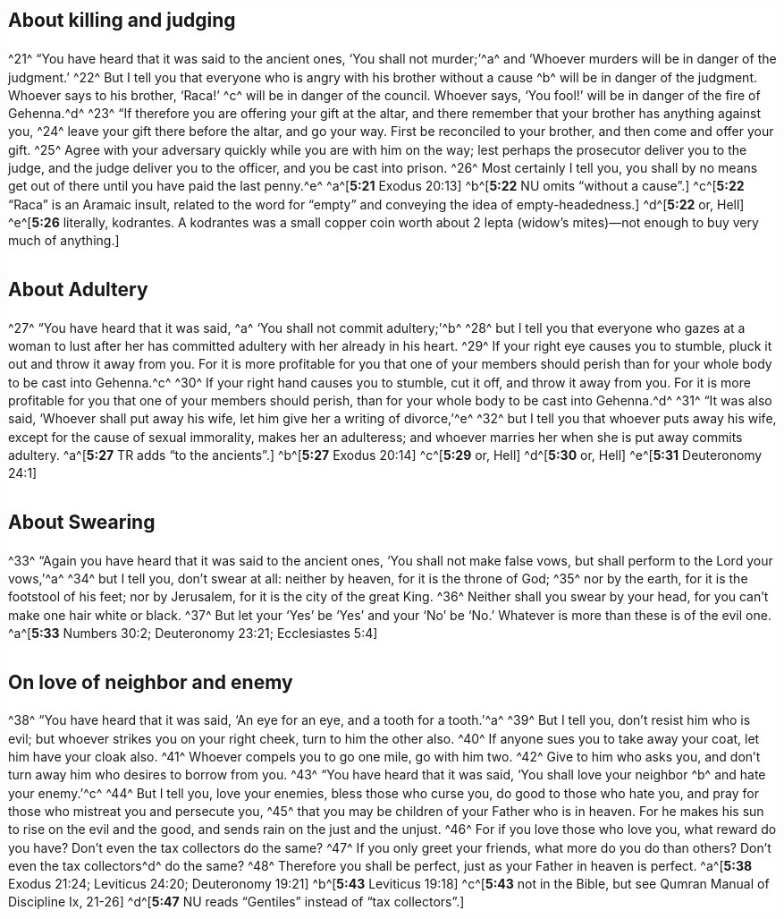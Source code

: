 ## About killing and judging
^21^ “You have heard that it was said to the ancient ones, ‘You shall not murder;’^a^ and ‘Whoever murders will be in danger of the judgment.’ ^22^ But I tell you that everyone who is angry with his brother without a cause ^b^ will be in danger of the judgment. Whoever says to his brother, ‘Raca!’ ^c^ will be in danger of the council. Whoever says, ‘You fool!’ will be in danger of the fire of Gehenna.^d^ ^23^ “If therefore you are offering your gift at the altar, and there remember that your brother has anything against you, ^24^ leave your gift there before the altar, and go your way. First be reconciled to your brother, and then come and offer your gift. ^25^ Agree with your adversary quickly while you are with him on the way; lest perhaps the prosecutor deliver you to the judge, and the judge deliver you to the officer, and you be cast into prison. ^26^ Most certainly I tell you, you shall by no means get out of there until you have paid the last penny.^e^
^a^[**5:21** Exodus 20:13] ^b^[**5:22** NU omits “without a cause”.] ^c^[**5:22** “Raca” is an Aramaic insult, related to the word for “empty” and conveying the idea of empty-headedness.] ^d^[**5:22** or, Hell] ^e^[**5:26** literally, kodrantes. A kodrantes was a small copper coin worth about 2 lepta (widow’s mites)—not enough to buy very much of anything.]

## About Adultery
^27^ “You have heard that it was said, ^a^ ‘You shall not commit adultery;’^b^ ^28^ but I tell you that everyone who gazes at a woman to lust after her has committed adultery with her already in his heart. ^29^ If your right eye causes you to stumble, pluck it out and throw it away from you. For it is more profitable for you that one of your members should perish than for your whole body to be cast into Gehenna.^c^ ^30^ If your right hand causes you to stumble, cut it off, and throw it away from you. For it is more profitable for you that one of your members should perish, than for your whole body to be cast into Gehenna.^d^ ^31^ “It was also said, ‘Whoever shall put away his wife, let him give her a writing of divorce,’^e^ ^32^ but I tell you that whoever puts away his wife, except for the cause of sexual immorality, makes her an adulteress; and whoever marries her when she is put away commits adultery.
^a^[**5:27** TR adds “to the ancients”.] ^b^[**5:27** Exodus 20:14] ^c^[**5:29** or, Hell] ^d^[**5:30** or, Hell] ^e^[**5:31** Deuteronomy 24:1]

## About Swearing
^33^ “Again you have heard that it was said to the ancient ones, ‘You shall not make false vows, but shall perform to the Lord your vows,’^a^ ^34^ but I tell you, don’t swear at all: neither by heaven, for it is the throne of God; ^35^ nor by the earth, for it is the footstool of his feet; nor by Jerusalem, for it is the city of the great King. ^36^ Neither shall you swear by your head, for you can’t make one hair white or black. ^37^ But let your ‘Yes’ be ‘Yes’ and your ‘No’ be ‘No.’ Whatever is more than these is of the evil one.
^a^[**5:33** Numbers 30:2; Deuteronomy 23:21; Ecclesiastes 5:4]

## On love of neighbor and enemy
^38^ “You have heard that it was said, ‘An eye for an eye, and a tooth for a tooth.’^a^ ^39^ But I tell you, don’t resist him who is evil; but whoever strikes you on your right cheek, turn to him the other also. ^40^ If anyone sues you to take away your coat, let him have your cloak also. ^41^ Whoever compels you to go one mile, go with him two. ^42^ Give to him who asks you, and don’t turn away him who desires to borrow from you. ^43^ “You have heard that it was said, ‘You shall love your neighbor ^b^ and hate your enemy.’^c^ ^44^ But I tell you, love your enemies, bless those who curse you, do good to those who hate you, and pray for those who mistreat you and persecute you, ^45^ that you may be children of your Father who is in heaven. For he makes his sun to rise on the evil and the good, and sends rain on the just and the unjust. ^46^ For if you love those who love you, what reward do you have? Don’t even the tax collectors do the same? ^47^ If you only greet your friends, what more do you do than others? Don’t even the tax collectors^d^ do the same? ^48^ Therefore you shall be perfect, just as your Father in heaven is perfect.
^a^[**5:38** Exodus 21:24; Leviticus 24:20; Deuteronomy 19:21] ^b^[**5:43** Leviticus 19:18] ^c^[**5:43** not in the Bible, but see Qumran Manual of Discipline Ix, 21-26] ^d^[**5:47** NU reads “Gentiles” instead of “tax collectors”.]

